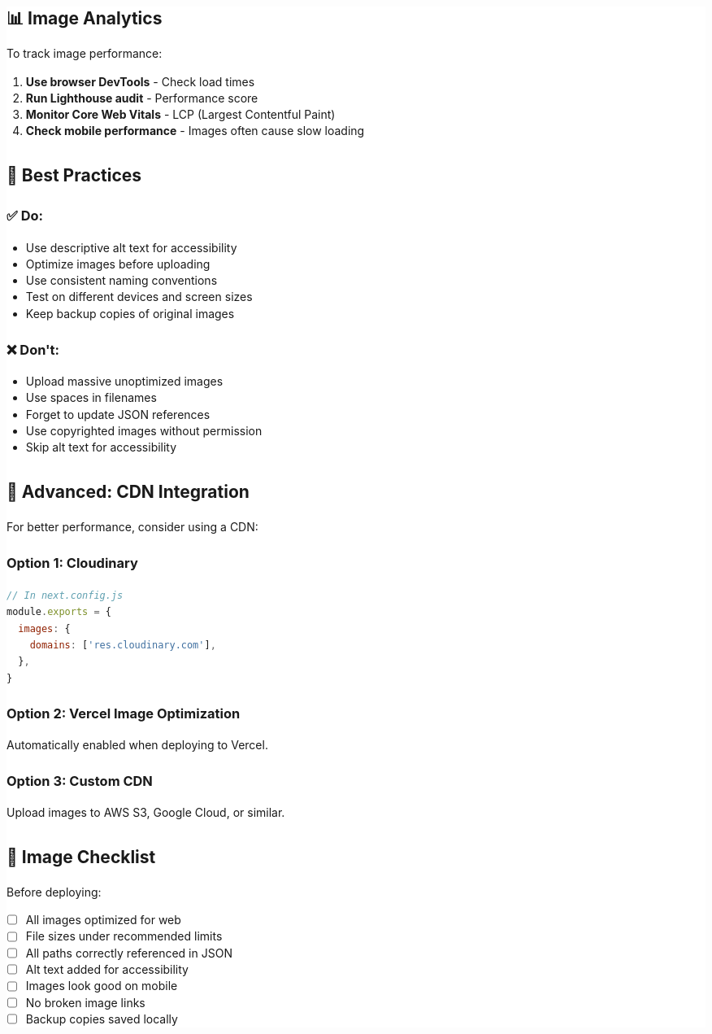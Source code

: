 ## 📊 Image Analytics

To track image performance:
1. **Use browser DevTools** - Check load times
2. **Run Lighthouse audit** - Performance score
3. **Monitor Core Web Vitals** - LCP (Largest Contentful Paint)
4. **Check mobile performance** - Images often cause slow loading

## 🎯 Best Practices

### ✅ Do:
- Use descriptive alt text for accessibility
- Optimize images before uploading
- Use consistent naming conventions
- Test on different devices and screen sizes
- Keep backup copies of original images

### ❌ Don't:
- Upload massive unoptimized images
- Use spaces in filenames
- Forget to update JSON references
- Use copyrighted images without permission
- Skip alt text for accessibility

## 🚀 Advanced: CDN Integration

For better performance, consider using a CDN:

### Option 1: Cloudinary
```javascript
// In next.config.js
module.exports = {
  images: {
    domains: ['res.cloudinary.com'],
  },
}
```

### Option 2: Vercel Image Optimization
Automatically enabled when deploying to Vercel.

### Option 3: Custom CDN
Upload images to AWS S3, Google Cloud, or similar.

## 📝 Image Checklist

Before deploying:
- [ ] All images optimized for web
- [ ] File sizes under recommended limits
- [ ] All paths correctly referenced in JSON
- [ ] Alt text added for accessibility
- [ ] Images look good on mobile
- [ ] No broken image links
- [ ] Backup copies saved locally